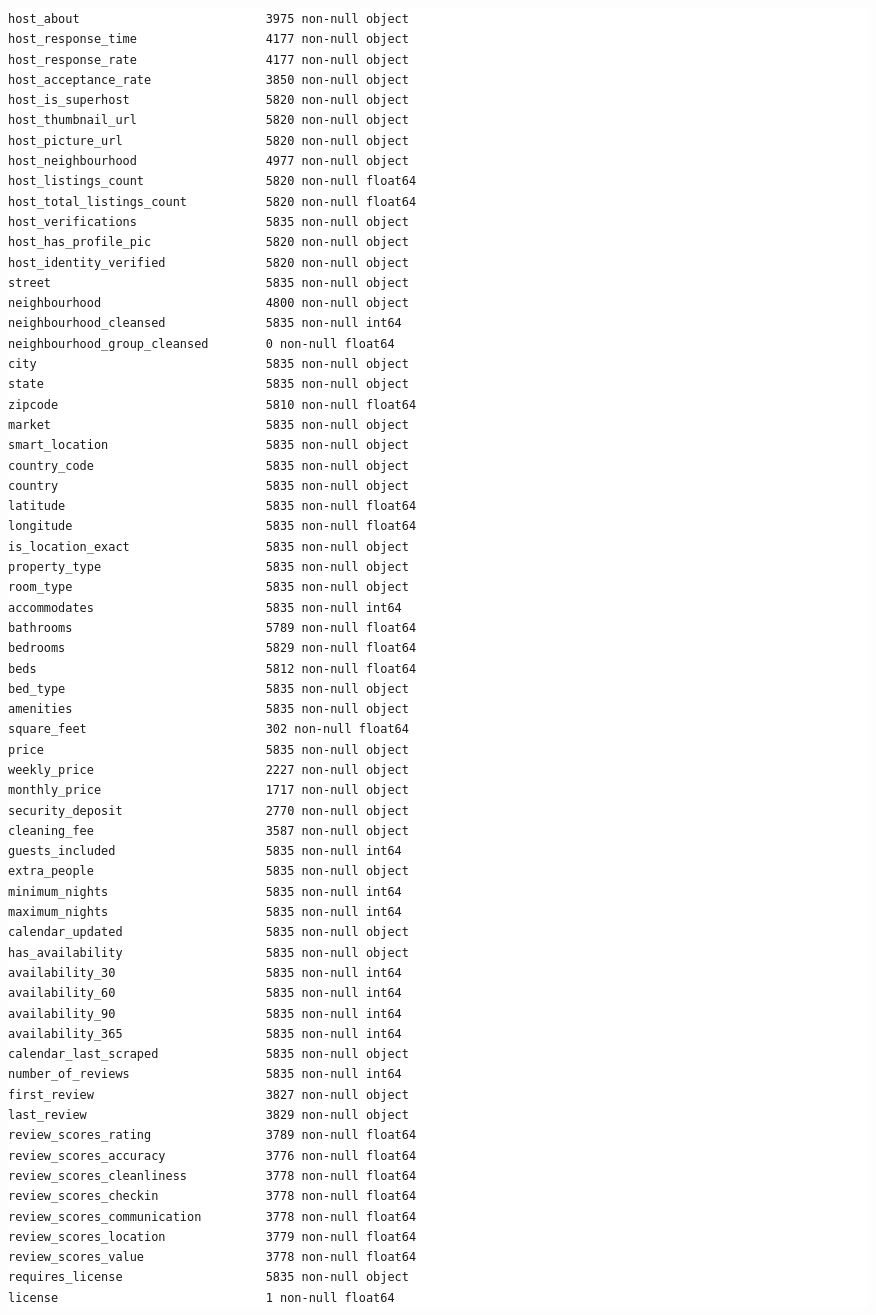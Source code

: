    host_about                          3975 non-null object
    host_response_time                  4177 non-null object
    host_response_rate                  4177 non-null object
    host_acceptance_rate                3850 non-null object
    host_is_superhost                   5820 non-null object
    host_thumbnail_url                  5820 non-null object
    host_picture_url                    5820 non-null object
    host_neighbourhood                  4977 non-null object
    host_listings_count                 5820 non-null float64
    host_total_listings_count           5820 non-null float64
    host_verifications                  5835 non-null object
    host_has_profile_pic                5820 non-null object
    host_identity_verified              5820 non-null object
    street                              5835 non-null object
    neighbourhood                       4800 non-null object
    neighbourhood_cleansed              5835 non-null int64
    neighbourhood_group_cleansed        0 non-null float64
    city                                5835 non-null object
    state                               5835 non-null object
    zipcode                             5810 non-null float64
    market                              5835 non-null object
    smart_location                      5835 non-null object
    country_code                        5835 non-null object
    country                             5835 non-null object
    latitude                            5835 non-null float64
    longitude                           5835 non-null float64
    is_location_exact                   5835 non-null object
    property_type                       5835 non-null object
    room_type                           5835 non-null object
    accommodates                        5835 non-null int64
    bathrooms                           5789 non-null float64
    bedrooms                            5829 non-null float64
    beds                                5812 non-null float64
    bed_type                            5835 non-null object
    amenities                           5835 non-null object
    square_feet                         302 non-null float64
    price                               5835 non-null object
    weekly_price                        2227 non-null object
    monthly_price                       1717 non-null object
    security_deposit                    2770 non-null object
    cleaning_fee                        3587 non-null object
    guests_included                     5835 non-null int64
    extra_people                        5835 non-null object
    minimum_nights                      5835 non-null int64
    maximum_nights                      5835 non-null int64
    calendar_updated                    5835 non-null object
    has_availability                    5835 non-null object
    availability_30                     5835 non-null int64
    availability_60                     5835 non-null int64
    availability_90                     5835 non-null int64
    availability_365                    5835 non-null int64
    calendar_last_scraped               5835 non-null object
    number_of_reviews                   5835 non-null int64
    first_review                        3827 non-null object
    last_review                         3829 non-null object
    review_scores_rating                3789 non-null float64
    review_scores_accuracy              3776 non-null float64
    review_scores_cleanliness           3778 non-null float64
    review_scores_checkin               3778 non-null float64
    review_scores_communication         3778 non-null float64
    review_scores_location              3779 non-null float64
    review_scores_value                 3778 non-null float64
    requires_license                    5835 non-null object
    license                             1 non-null float64